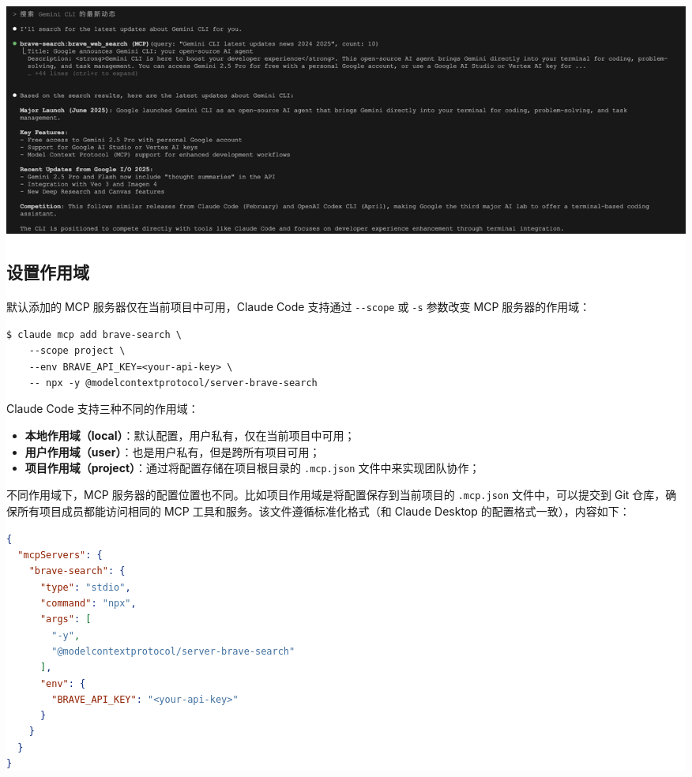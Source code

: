 ![](./images/claude-code-brave-search.png)

## 设置作用域

默认添加的 MCP 服务器仅在当前项目中可用，Claude Code 支持通过 `--scope` 或 `-s` 参数改变 MCP 服务器的作用域：

```
$ claude mcp add brave-search \
    --scope project \
    --env BRAVE_API_KEY=<your-api-key> \
    -- npx -y @modelcontextprotocol/server-brave-search
```

Claude Code 支持三种不同的作用域：

* **本地作用域（local）**：默认配置，用户私有，仅在当前项目中可用；
* **用户作用域（user）**：也是用户私有，但是跨所有项目可用；
* **项目作用域（project）**：通过将配置存储在项目根目录的 `.mcp.json` 文件中来实现团队协作；

不同作用域下，MCP 服务器的配置位置也不同。比如项目作用域是将配置保存到当前项目的 `.mcp.json` 文件中，可以提交到 Git 仓库，确保所有项目成员都能访问相同的 MCP 工具和服务。该文件遵循标准化格式（和 Claude Desktop 的配置格式一致），内容如下：

```json
{
  "mcpServers": {
    "brave-search": {
      "type": "stdio",
      "command": "npx",
      "args": [
        "-y",
        "@modelcontextprotocol/server-brave-search"
      ],
      "env": {
        "BRAVE_API_KEY": "<your-api-key>"
      }
    }
  }
}
```
